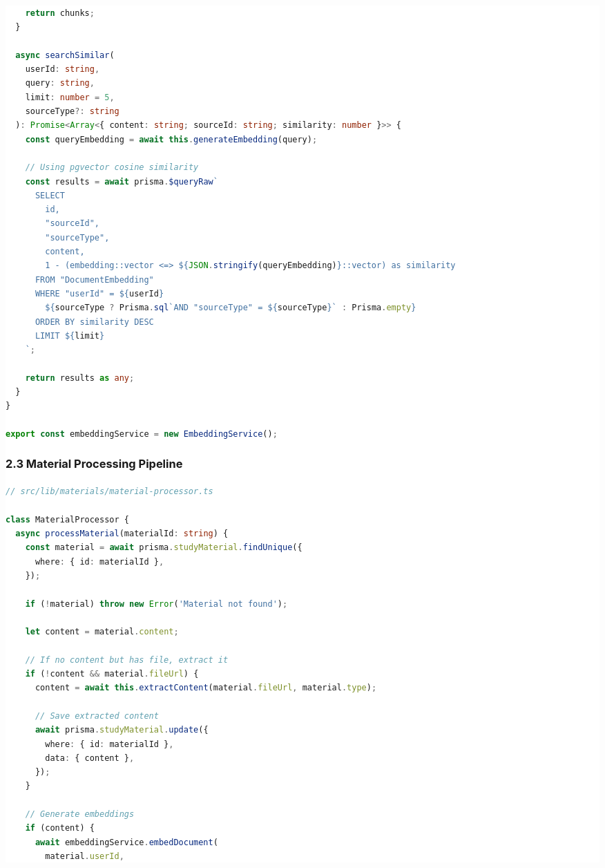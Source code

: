 ```typescript
    return chunks;
  }

  async searchSimilar(
    userId: string,
    query: string,
    limit: number = 5,
    sourceType?: string
  ): Promise<Array<{ content: string; sourceId: string; similarity: number }>> {
    const queryEmbedding = await this.generateEmbedding(query);

    // Using pgvector cosine similarity
    const results = await prisma.$queryRaw`
      SELECT
        id,
        "sourceId",
        "sourceType",
        content,
        1 - (embedding::vector <=> ${JSON.stringify(queryEmbedding)}::vector) as similarity
      FROM "DocumentEmbedding"
      WHERE "userId" = ${userId}
        ${sourceType ? Prisma.sql`AND "sourceType" = ${sourceType}` : Prisma.empty}
      ORDER BY similarity DESC
      LIMIT ${limit}
    `;

    return results as any;
  }
}

export const embeddingService = new EmbeddingService();
```

### 2.3 Material Processing Pipeline

```typescript
// src/lib/materials/material-processor.ts

class MaterialProcessor {
  async processMaterial(materialId: string) {
    const material = await prisma.studyMaterial.findUnique({
      where: { id: materialId },
    });

    if (!material) throw new Error('Material not found');

    let content = material.content;

    // If no content but has file, extract it
    if (!content && material.fileUrl) {
      content = await this.extractContent(material.fileUrl, material.type);

      // Save extracted content
      await prisma.studyMaterial.update({
        where: { id: materialId },
        data: { content },
      });
    }

    // Generate embeddings
    if (content) {
      await embeddingService.embedDocument(
        material.userId,
```